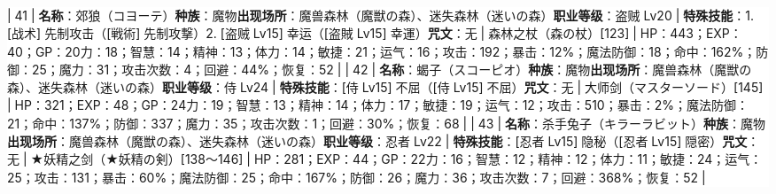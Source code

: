 | 41   | **名称**：郊狼（コヨーテ）**种族**：魔物**出现场所**：魔兽森林（魔獣の森）、迷失森林（迷いの森）**职业等级**：盗贼 Lv20                                                                         | **特殊技能**：1. \[战术] 先制攻击（\[戦術] 先制攻撃）2. \[盗贼 Lv15] 幸运（\[盗賊 Lv15] 幸運）**咒文**：无                                                                                                                                                                                                                                                                                                                                                                                                                                                                                                                                                                                                                                                                                                                                                                                                                                                                                                                                                                                                                                                                  | 森林之杖（森の杖）\[123]                                                                                                                                                                                                                                                                                                                                                                                    | HP：443；EXP：40；GP：20力：18；智慧：14；精神：13；体力：14；敏捷：21；运气：16；攻击：192；暴击：12%；魔法防御：18；命中：162%；防御：25；魔力：31；攻击次数：4；回避：44%；恢复：52                        |
| 42   | **名称**：蝎子（スコーピオ）**种族**：魔物**出现场所**：魔兽森林（魔獣の森）、迷失森林（迷いの森）**职业等级**：侍 Lv24                                                                         | **特殊技能**：\[侍 Lv15] 不屈（\[侍 Lv15] 不屈）**咒文**：无                                                                                                                                                                                                                                                                                                                                                                                                                                                                                                                                                                                                                                                                                                                                                                                                                                                                                                                                                                                                                                                                                                                | 大师剑（マスターソード）\[145]                                                                                                                                                                                                                                                                                                                                                                              | HP：321；EXP：48；GP：24力：19；智慧：13；精神：14；体力：17；敏捷：19；运气：12；攻击：510；暴击：2%；魔法防御：21；命中：137%；防御：337；魔力：35；攻击次数：1；回避：30%；恢复：68                        |
| 43   | **名称**：杀手兔子（キラーラビット）**种族**：魔物**出现场所**：魔兽森林（魔獣の森）、迷失森林（迷いの森）**职业等级**：忍者 Lv22                                                               | **特殊技能**：\[忍者 Lv15] 隐秘（\[忍者 Lv15] 隠密）**咒文**：无                                                                                                                                                                                                                                                                                                                                                                                                                                                                                                                                                                                                                                                                                                                                                                                                                                                                                                                                                                                                                                                                                                            | ★妖精之剑（★妖精の剣）\[138～146]                                                                                                                                                                                                                                                                                                                                                                           | HP：281；EXP：44；GP：22力：16；智慧：12；精神：12；体力：11；敏捷：24；运气：25；攻击：131；暴击：60%；魔法防御：25；命中：167%；防御：26；魔力：36；攻击次数：7；回避：368%；恢复：52                       |